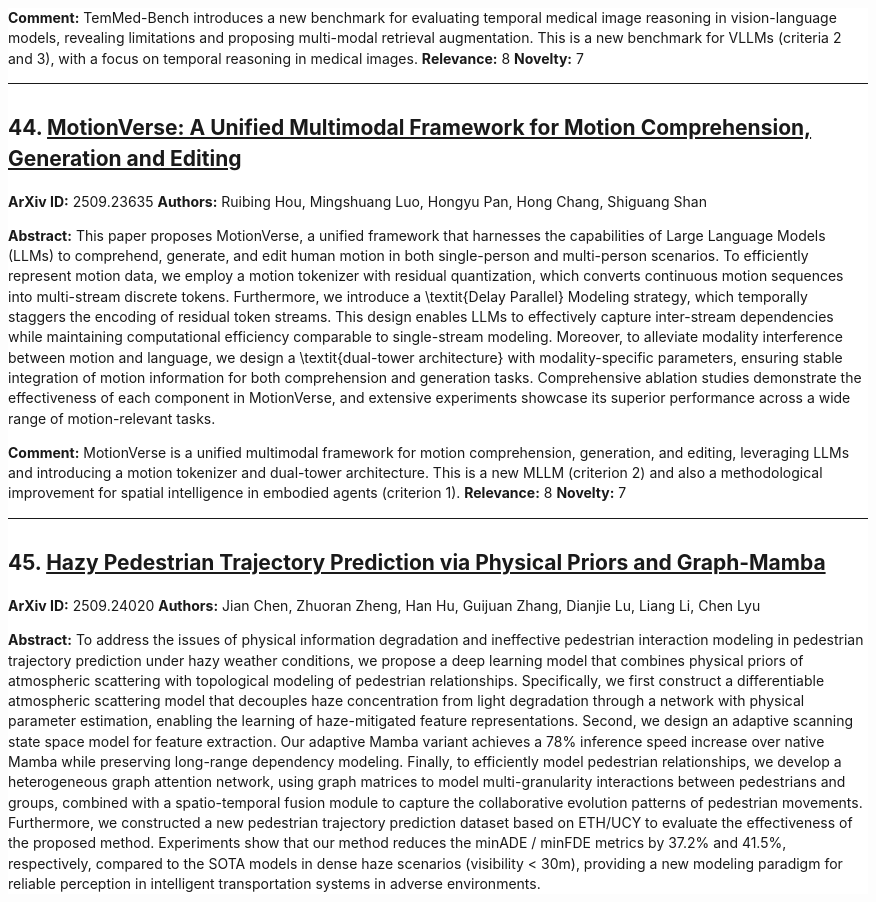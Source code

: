 **Comment:** TemMed-Bench introduces a new benchmark for evaluating temporal medical image reasoning in vision-language models, revealing limitations and proposing multi-modal retrieval augmentation. This is a new benchmark for VLLMs (criteria 2 and 3), with a focus on temporal reasoning in medical images.
**Relevance:** 8
**Novelty:** 7

---

## 44. [MotionVerse: A Unified Multimodal Framework for Motion Comprehension, Generation and Editing](https://arxiv.org/abs/2509.23635) <a id="link44"></a>
**ArXiv ID:** 2509.23635
**Authors:** Ruibing Hou, Mingshuang Luo, Hongyu Pan, Hong Chang, Shiguang Shan

**Abstract:**  This paper proposes MotionVerse, a unified framework that harnesses the capabilities of Large Language Models (LLMs) to comprehend, generate, and edit human motion in both single-person and multi-person scenarios. To efficiently represent motion data, we employ a motion tokenizer with residual quantization, which converts continuous motion sequences into multi-stream discrete tokens. Furthermore, we introduce a \textit{Delay Parallel} Modeling strategy, which temporally staggers the encoding of residual token streams. This design enables LLMs to effectively capture inter-stream dependencies while maintaining computational efficiency comparable to single-stream modeling. Moreover, to alleviate modality interference between motion and language, we design a \textit{dual-tower architecture} with modality-specific parameters, ensuring stable integration of motion information for both comprehension and generation tasks. Comprehensive ablation studies demonstrate the effectiveness of each component in MotionVerse, and extensive experiments showcase its superior performance across a wide range of motion-relevant tasks.

**Comment:** MotionVerse is a unified multimodal framework for motion comprehension, generation, and editing, leveraging LLMs and introducing a motion tokenizer and dual-tower architecture. This is a new MLLM (criterion 2) and also a methodological improvement for spatial intelligence in embodied agents (criterion 1).
**Relevance:** 8
**Novelty:** 7

---

## 45. [Hazy Pedestrian Trajectory Prediction via Physical Priors and Graph-Mamba](https://arxiv.org/abs/2509.24020) <a id="link45"></a>
**ArXiv ID:** 2509.24020
**Authors:** Jian Chen, Zhuoran Zheng, Han Hu, Guijuan Zhang, Dianjie Lu, Liang Li, Chen Lyu

**Abstract:**  To address the issues of physical information degradation and ineffective pedestrian interaction modeling in pedestrian trajectory prediction under hazy weather conditions, we propose a deep learning model that combines physical priors of atmospheric scattering with topological modeling of pedestrian relationships. Specifically, we first construct a differentiable atmospheric scattering model that decouples haze concentration from light degradation through a network with physical parameter estimation, enabling the learning of haze-mitigated feature representations. Second, we design an adaptive scanning state space model for feature extraction. Our adaptive Mamba variant achieves a 78% inference speed increase over native Mamba while preserving long-range dependency modeling.   Finally, to efficiently model pedestrian relationships, we develop a heterogeneous graph attention network, using graph matrices to model multi-granularity interactions between pedestrians and groups, combined with a spatio-temporal fusion module to capture the collaborative evolution patterns of pedestrian movements. Furthermore, we constructed a new pedestrian trajectory prediction dataset based on ETH/UCY to evaluate the effectiveness of the proposed method. Experiments show that our method reduces the minADE / minFDE metrics by 37.2% and 41.5%, respectively, compared to the SOTA models in dense haze scenarios (visibility < 30m), providing a new modeling paradigm for reliable perception in intelligent transportation systems in adverse environments.
